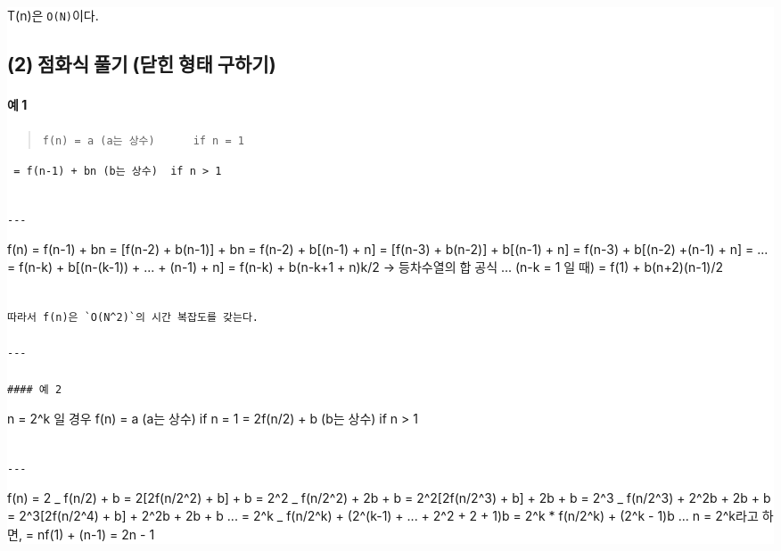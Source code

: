 T(n)은 `O(N)`이다.

## (2) 점화식 풀기 (닫힌 형태 구하기)

#### 예 1

> ```
> f(n) = a (a는 상수) 		if n = 1
> ```

     = f(n-1) + bn (b는 상수) 	if n > 1

```

---

```

f(n) = f(n-1) + bn
= [f(n-2) + b(n-1)] + bn = f(n-2) + b[(n-1) + n]
= [f(n-3) + b(n-2)] + b[(n-1) + n] = f(n-3) + b[(n-2) +(n-1) + n]
= ...
= f(n-k) + b[(n-(k-1)) + ... + (n-1) + n]
= f(n-k) + b(n-k+1 + n)k/2 -> 등차수열의 합 공식
...
(n-k = 1 일 때)
= f(1) + b(n+2)(n-1)/2

```

따라서 f(n)은 `O(N^2)`의 시간 복잡도를 갖는다.

---

#### 예 2
```

n = 2^k 일 경우
f(n) = a (a는 상수) if n = 1
= 2f(n/2) + b (b는 상수) if n > 1

```

---

```

f(n) = 2 _ f(n/2) + b = 2[2f(n/2^2) + b] + b
= 2^2 _ f(n/2^2) + 2b + b = 2^2[2f(n/2^3) + b] + 2b + b
= 2^3 _ f(n/2^3) + 2^2b + 2b + b = 2^3[2f(n/2^4) + b] + 2^2b + 2b + b
...
= 2^k _ f(n/2^k) + (2^(k-1) + ... + 2^2 + 2 + 1)b
= 2^k \* f(n/2^k) + (2^k - 1)b
...
n = 2^k라고 하면,
= nf(1) + (n-1) = 2n - 1
